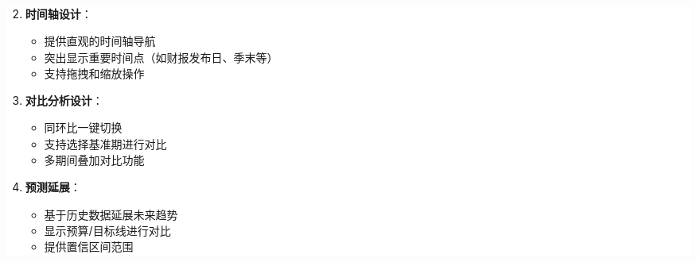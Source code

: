 2. **时间轴设计**：
   - 提供直观的时间轴导航
   - 突出显示重要时间点（如财报发布日、季末等）
   - 支持拖拽和缩放操作

3. **对比分析设计**：
   - 同环比一键切换
   - 支持选择基准期进行对比
   - 多期间叠加对比功能

4. **预测延展**：
   - 基于历史数据延展未来趋势
   - 显示预算/目标线进行对比
   - 提供置信区间范围 